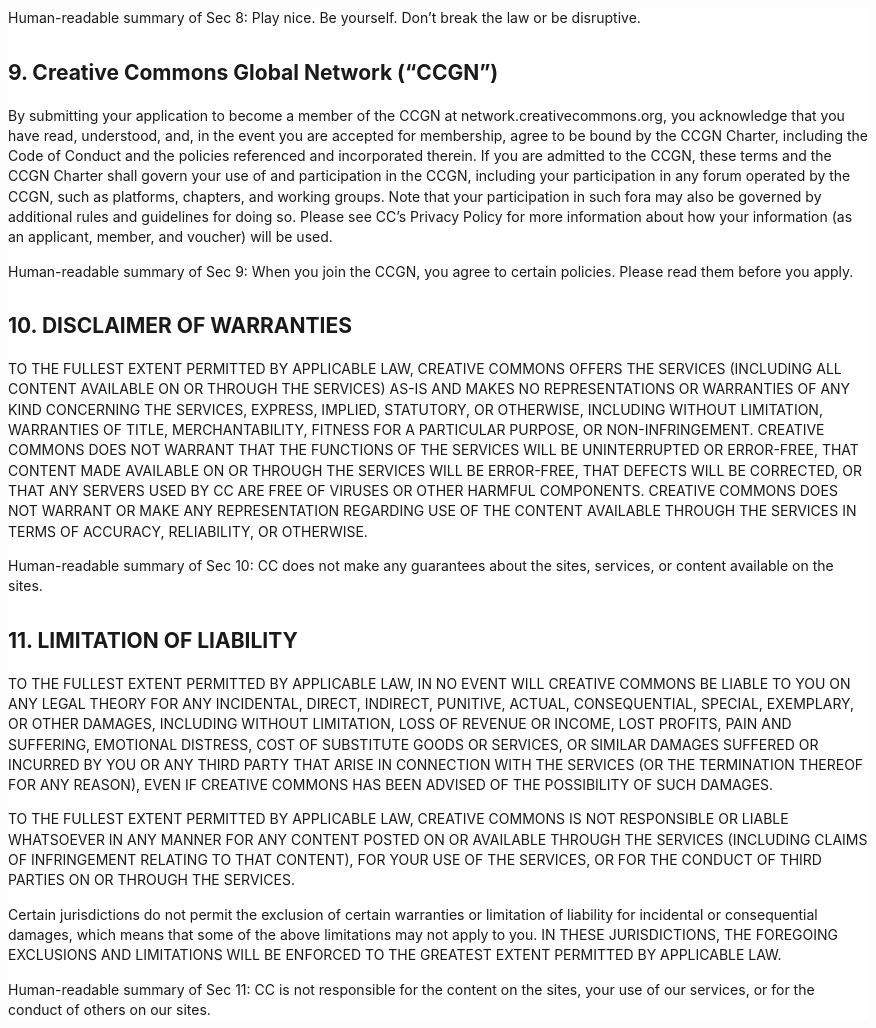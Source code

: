Human-readable summary of Sec 8: Play nice. Be yourself. Don’t break the law or be disruptive.

## 9. Creative Commons Global Network (“CCGN”)

By submitting your application to become a member of the CCGN at network.creativecommons.org, you acknowledge that you have read, understood, and, in the event you are accepted for membership, agree to be bound by the CCGN Charter, including the Code of Conduct and the policies referenced and incorporated therein. If you are admitted to the CCGN, these terms and the CCGN Charter shall govern your use of and participation in the CCGN, including your participation in any forum operated by the CCGN, such as platforms, chapters, and working groups. Note that your participation in such fora may also be governed by additional rules and guidelines for doing so. Please see CC’s Privacy Policy for more information about how your information (as an applicant, member, and voucher) will be used.

Human-readable summary of Sec 9: When you join the CCGN, you agree to certain policies. Please read them before you apply. 

## 10. DISCLAIMER OF WARRANTIES

TO THE FULLEST EXTENT PERMITTED BY APPLICABLE LAW, CREATIVE COMMONS OFFERS THE SERVICES (INCLUDING ALL CONTENT AVAILABLE ON OR THROUGH THE SERVICES) AS-IS AND MAKES NO REPRESENTATIONS OR WARRANTIES OF ANY KIND CONCERNING THE SERVICES, EXPRESS, IMPLIED, STATUTORY, OR OTHERWISE, INCLUDING WITHOUT LIMITATION, WARRANTIES OF TITLE, MERCHANTABILITY, FITNESS FOR A PARTICULAR PURPOSE, OR NON-INFRINGEMENT. CREATIVE COMMONS DOES NOT WARRANT THAT THE FUNCTIONS OF THE SERVICES WILL BE UNINTERRUPTED OR ERROR-FREE, THAT CONTENT MADE AVAILABLE ON OR THROUGH THE SERVICES WILL BE ERROR-FREE, THAT DEFECTS WILL BE CORRECTED, OR THAT ANY SERVERS USED BY CC ARE FREE OF VIRUSES OR OTHER HARMFUL COMPONENTS. CREATIVE COMMONS DOES NOT WARRANT OR MAKE ANY REPRESENTATION REGARDING USE OF THE CONTENT AVAILABLE THROUGH THE SERVICES IN TERMS OF ACCURACY, RELIABILITY, OR OTHERWISE.

Human-readable summary of Sec 10: CC does not make any guarantees about the sites, services, or content available on the sites.

## 11. LIMITATION OF LIABILITY

TO THE FULLEST EXTENT PERMITTED BY APPLICABLE LAW, IN NO EVENT WILL CREATIVE COMMONS BE LIABLE TO YOU ON ANY LEGAL THEORY FOR ANY INCIDENTAL, DIRECT, INDIRECT, PUNITIVE, ACTUAL, CONSEQUENTIAL, SPECIAL, EXEMPLARY, OR OTHER DAMAGES, INCLUDING WITHOUT LIMITATION, LOSS OF REVENUE OR INCOME, LOST PROFITS, PAIN AND SUFFERING, EMOTIONAL DISTRESS, COST OF SUBSTITUTE GOODS OR SERVICES, OR SIMILAR DAMAGES SUFFERED OR INCURRED BY YOU OR ANY THIRD PARTY THAT ARISE IN CONNECTION WITH THE SERVICES (OR THE TERMINATION THEREOF FOR ANY REASON), EVEN IF CREATIVE COMMONS HAS BEEN ADVISED OF THE POSSIBILITY OF SUCH DAMAGES.

TO THE FULLEST EXTENT PERMITTED BY APPLICABLE LAW, CREATIVE COMMONS IS NOT RESPONSIBLE OR LIABLE WHATSOEVER IN ANY MANNER FOR ANY CONTENT POSTED ON OR AVAILABLE THROUGH THE SERVICES (INCLUDING CLAIMS OF INFRINGEMENT RELATING TO THAT CONTENT), FOR YOUR USE OF THE SERVICES, OR FOR THE CONDUCT OF THIRD PARTIES ON OR THROUGH THE SERVICES.

Certain jurisdictions do not permit the exclusion of certain warranties or limitation of liability for incidental or consequential damages, which means that some of the above limitations may not apply to you. IN THESE JURISDICTIONS, THE FOREGOING EXCLUSIONS AND LIMITATIONS WILL BE ENFORCED TO THE GREATEST EXTENT PERMITTED BY APPLICABLE LAW.

Human-readable summary of Sec 11: CC is not responsible for the content on the sites, your use of our services, or for the conduct of others on our sites.
